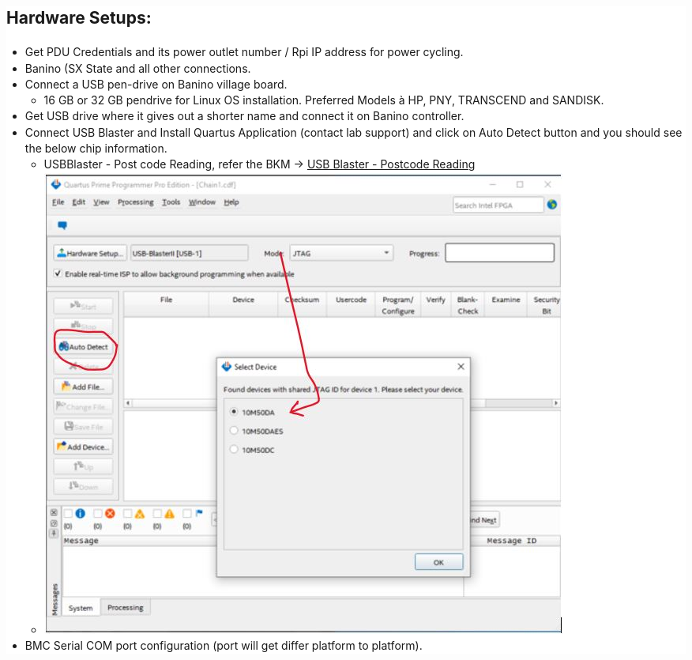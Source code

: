## **Hardware Setups:**
   * Get PDU Credentials and its power outlet number / Rpi IP address for power cycling.
   * Banino (SX State and all other connections.
   * Connect a USB pen-drive on Banino village board.
      * 16 GB or 32 GB pendrive for Linux OS installation. Preferred Models à HP, PNY, TRANSCEND and SANDISK.
   * Get USB drive where it gives out a shorter name and connect it on Banino controller.
   * Connect USB Blaster and Install Quartus Application (contact lab support) and click on Auto Detect button and you should see the below chip information.
      * USBBlaster - Post code Reading, refer the BKM → [USB Blaster - Postcode Reading](USB_Blaster_Postcode_Reading.md)
      * ![](readme_support_docs/usb_blaster_auto_detect.JPG)
   * BMC Serial COM port configuration (port will get differ platform to platform).